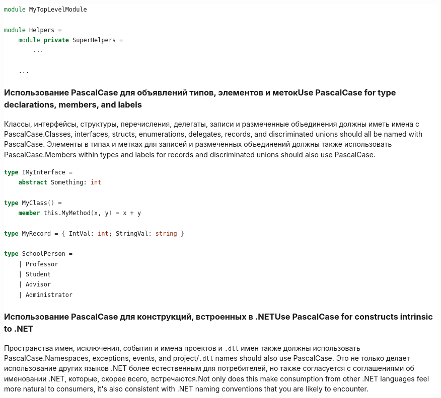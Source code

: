 ```fsharp
module MyTopLevelModule

module Helpers =
    module private SuperHelpers =
        ...

    ...
```

### <a name="use-pascalcase-for-type-declarations-members-and-labels"></a><span data-ttu-id="c583c-191">Использование PascalCase для объявлений типов, элементов и меток</span><span class="sxs-lookup"><span data-stu-id="c583c-191">Use PascalCase for type declarations, members, and labels</span></span>

<span data-ttu-id="c583c-192">Классы, интерфейсы, структуры, перечисления, делегаты, записи и размеченные объединения должны иметь имена с PascalCase.</span><span class="sxs-lookup"><span data-stu-id="c583c-192">Classes, interfaces, structs, enumerations, delegates, records, and discriminated unions should all be named with PascalCase.</span></span> <span data-ttu-id="c583c-193">Элементы в типах и метках для записей и размеченных объединений должны также использовать PascalCase.</span><span class="sxs-lookup"><span data-stu-id="c583c-193">Members within types and labels for records and discriminated unions should also use PascalCase.</span></span>

```fsharp
type IMyInterface =
    abstract Something: int

type MyClass() =
    member this.MyMethod(x, y) = x + y

type MyRecord = { IntVal: int; StringVal: string }

type SchoolPerson =
    | Professor
    | Student
    | Advisor
    | Administrator
```

### <a name="use-pascalcase-for-constructs-intrinsic-to-net"></a><span data-ttu-id="c583c-194">Использование PascalCase для конструкций, встроенных в .NET</span><span class="sxs-lookup"><span data-stu-id="c583c-194">Use PascalCase for constructs intrinsic to .NET</span></span>

<span data-ttu-id="c583c-195">Пространства имен, исключения, события и имена проектов и `.dll` имен также должны использовать PascalCase.</span><span class="sxs-lookup"><span data-stu-id="c583c-195">Namespaces, exceptions, events, and project/`.dll` names should also use PascalCase.</span></span> <span data-ttu-id="c583c-196">Это не только делает использование других языков .NET более естественным для потребителей, но также согласуется с соглашениями об именовании .NET, которые, скорее всего, встречаются.</span><span class="sxs-lookup"><span data-stu-id="c583c-196">Not only does this make consumption from other .NET languages feel more natural to consumers, it's also consistent with .NET naming conventions that you are likely to encounter.</span></span>
